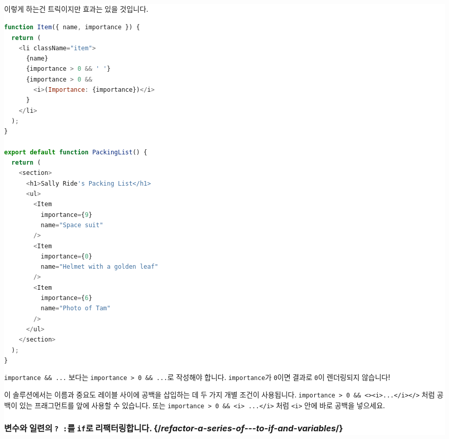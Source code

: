 </Sandpack>

<Solution>

이렇게 하는건 트릭이지만 효과는 있을 것입니다.

<Sandpack>

```js
function Item({ name, importance }) {
  return (
    <li className="item">
      {name}
      {importance > 0 && ' '}
      {importance > 0 &&
        <i>(Importance: {importance})</i>
      }
    </li>
  );
}

export default function PackingList() {
  return (
    <section>
      <h1>Sally Ride's Packing List</h1>
      <ul>
        <Item 
          importance={9} 
          name="Space suit" 
        />
        <Item 
          importance={0} 
          name="Helmet with a golden leaf" 
        />
        <Item 
          importance={6} 
          name="Photo of Tam" 
        />
      </ul>
    </section>
  );
}
```

</Sandpack>

`importance && ...` 보다는 `importance > 0 && ...`로 작성해야 합니다. `importance`가 `0`이면 결과로 `0`이 렌더링되지 않습니다!

이 솔루션에서는 이름과 중요도 레이블 사이에 공백을 삽입하는 데 두 가지 개별 조건이 사용됩니다. `importance > 0 && <><i>...</i></>` 처럼 공백이 있는 프래그먼트를 앞에 사용할 수 있습니다.  또는 `importance > 0 && <i> ...</i>` 처럼 `<i>` 안에 바로 공백을 넣으세요.

</Solution>

### 변수와 일련의 `? :`를 `if`로 리팩터링합니다. {/*refactor-a-series-of---to-if-and-variables*/}
